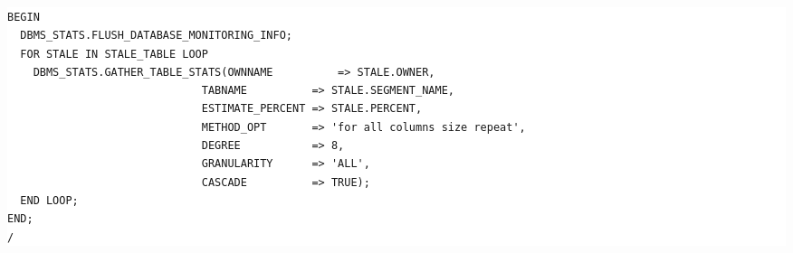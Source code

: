	BEGIN
	  DBMS_STATS.FLUSH_DATABASE_MONITORING_INFO;
	  FOR STALE IN STALE_TABLE LOOP
	    DBMS_STATS.GATHER_TABLE_STATS(OWNNAME          => STALE.OWNER,
		                          TABNAME          => STALE.SEGMENT_NAME,
		                          ESTIMATE_PERCENT => STALE.PERCENT,
		                          METHOD_OPT       => 'for all columns size repeat',
		                          DEGREE           => 8,
		                          GRANULARITY      => 'ALL',
		                          CASCADE          => TRUE);
	  END LOOP;
	END;
	/

